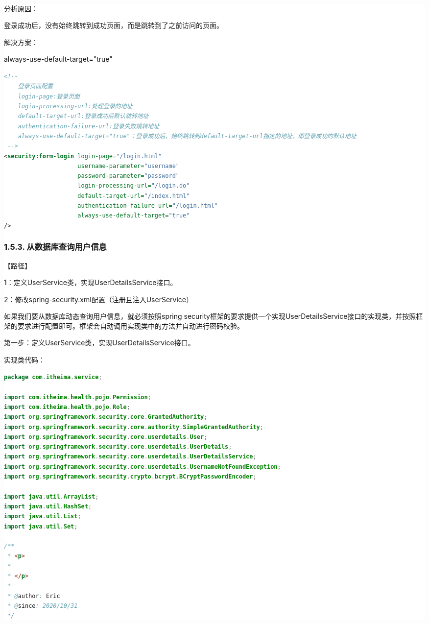 分析原因：

登录成功后，没有始终跳转到成功页面，而是跳转到了之前访问的页面。

解决方案：

always-use-default-target="true"

```xml
<!--
    登录页面配置
    login-page:登录页面
    login-processing-url:处理登录的地址
    default-target-url:登录成功后默认跳转地址
    authentication-failure-url:登录失败跳转地址
    always-use-default-target="true"：登录成功后，始终跳转到default-target-url指定的地址，即登录成功的默认地址
 -->
<security:form-login login-page="/login.html"
                     username-parameter="username"
                     password-parameter="password"
                     login-processing-url="/login.do"
                     default-target-url="/index.html"
                     authentication-failure-url="/login.html"
                     always-use-default-target="true"
/>
```

 

### 1.5.3. **从数据库查询用户信息**

【路径】

1：定义UserService类，实现UserDetailsService接口。

2：修改spring-security.xml配置（注册且注入UserService）

如果我们要从数据库动态查询用户信息，就必须按照spring security框架的要求提供一个实现UserDetailsService接口的实现类，并按照框架的要求进行配置即可。框架会自动调用实现类中的方法并自动进行密码校验。

第一步：定义UserService类，实现UserDetailsService接口。

实现类代码：

```java
package com.itheima.service;

import com.itheima.health.pojo.Permission;
import com.itheima.health.pojo.Role;
import org.springframework.security.core.GrantedAuthority;
import org.springframework.security.core.authority.SimpleGrantedAuthority;
import org.springframework.security.core.userdetails.User;
import org.springframework.security.core.userdetails.UserDetails;
import org.springframework.security.core.userdetails.UserDetailsService;
import org.springframework.security.core.userdetails.UsernameNotFoundException;
import org.springframework.security.crypto.bcrypt.BCryptPasswordEncoder;

import java.util.ArrayList;
import java.util.HashSet;
import java.util.List;
import java.util.Set;

/**
 * <p>
 *
 * </p>
 *
 * @author: Eric
 * @since: 2020/10/31
 */
```